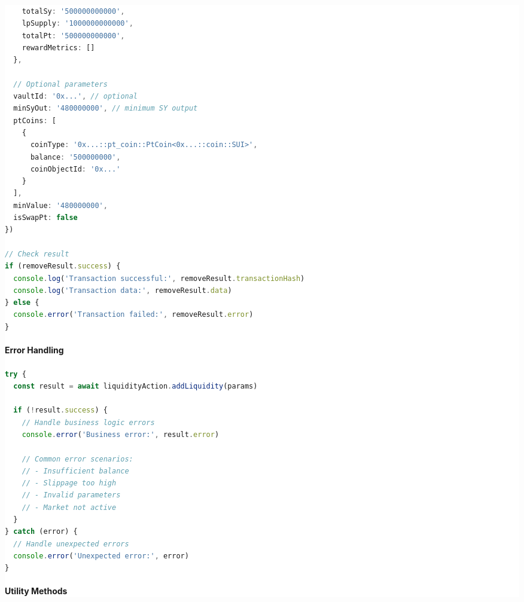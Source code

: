 ```typescript
    totalSy: '500000000000',
    lpSupply: '1000000000000',
    totalPt: '500000000000',
    rewardMetrics: []
  },
  
  // Optional parameters
  vaultId: '0x...', // optional
  minSyOut: '480000000', // minimum SY output
  ptCoins: [
    {
      coinType: '0x...::pt_coin::PtCoin<0x...::coin::SUI>',
      balance: '500000000',
      coinObjectId: '0x...'
    }
  ],
  minValue: '480000000',
  isSwapPt: false
})

// Check result
if (removeResult.success) {
  console.log('Transaction successful:', removeResult.transactionHash)
  console.log('Transaction data:', removeResult.data)
} else {
  console.error('Transaction failed:', removeResult.error)
}
```

#### Error Handling

```typescript
try {
  const result = await liquidityAction.addLiquidity(params)
  
  if (!result.success) {
    // Handle business logic errors
    console.error('Business error:', result.error)
    
    // Common error scenarios:
    // - Insufficient balance
    // - Slippage too high
    // - Invalid parameters
    // - Market not active
  }
} catch (error) {
  // Handle unexpected errors
  console.error('Unexpected error:', error)
}
```

#### Utility Methods
